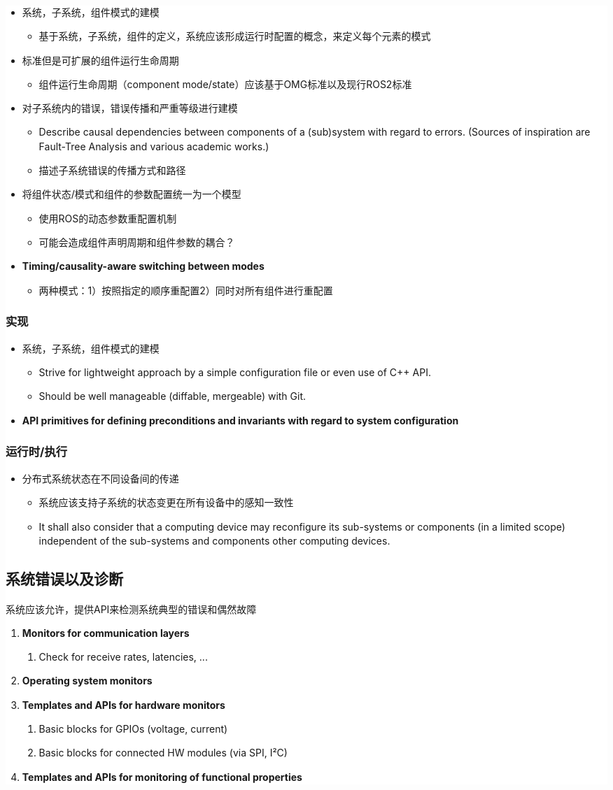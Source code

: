 - 系统，子系统，组件模式的建模

  - 基于系统，子系统，组件的定义，系统应该形成运行时配置的概念，来定义每个元素的模式

- 标准但是可扩展的组件运行生命周期

  - 组件运行生命周期（component mode/state）应该基于OMG标准以及现行ROS2标准

- 对子系统内的错误，错误传播和严重等级进行建模

  - Describe causal dependencies between components of a (sub)system with regard to errors. (Sources of inspiration are Fault-Tree Analysis and various academic works.)

  - 描述子系统错误的传播方式和路径

- 将组件状态/模式和组件的参数配置统一为一个模型

  - 使用ROS的动态参数重配置机制

  - 可能会造成组件声明周期和组件参数的耦合？

- **Timing/causality-aware switching between modes**

  - 两种模式：1）按照指定的顺序重配置2）同时对所有组件进行重配置

### 实现

- 系统，子系统，组件模式的建模

  - Strive for lightweight approach by a simple configuration file or even use of C++ API.

  - Should be well manageable (diffable, mergeable) with Git.

- **API primitives for defining preconditions and invariants with regard to system configuration**

### 运行时/执行

- 分布式系统状态在不同设备间的传递

  - 系统应该支持子系统的状态变更在所有设备中的感知一致性

  - It shall also consider that a computing device may reconfigure its sub-systems or components (in a limited scope) independent of the sub-systems and components other computing devices.

## 系统错误以及诊断

系统应该允许，提供API来检测系统典型的错误和偶然故障

1. **Monitors for communication layers**

    1. Check for receive rates, latencies, ...

1. **Operating system monitors**

1. **Templates and APIs for hardware monitors**

    1. Basic blocks for GPIOs (voltage, current)

    1. Basic blocks for connected HW modules (via SPI, I²C)

1. **Templates and APIs for monitoring of functional properties**
